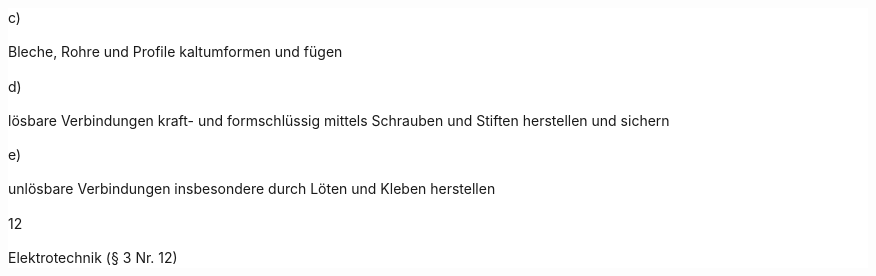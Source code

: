 <tr>

<td style align="left" valign="top" charoff="50">

c)

</td>

<td style align="left" valign="top" charoff="50">

Bleche, Rohre und Profile kaltumformen und fügen

</td>

</tr>

<tr>

<td style align="left" valign="top" charoff="50">

d)

</td>

<td style align="left" valign="top" charoff="50">

lösbare Verbindungen kraft- und formschlüssig mittels Schrauben und
Stiften herstellen und sichern

</td>

</tr>

<tr style="border-bottom: 0.5pt solid ; ">

<td style="border-bottom: 0.5pt solid ; " align="left" valign="top" charoff="50">

e)

</td>

<td style="border-bottom: 0.5pt solid ; " align="left" valign="top" charoff="50">

unlösbare Verbindungen insbesondere durch Löten und Kleben herstellen

</td>

</tr>

<tr>

<td style="border-bottom: 0.5pt solid ; " rowspan="4" align="right" valign="top" charoff="50">

12

</td>

<td style="border-bottom: 0.5pt solid ; " rowspan="4" align="left" valign="top" charoff="50">

Elektrotechnik (§ 3 Nr. 12)

</td>

<td style align="left" valign="top" charoff="50">
